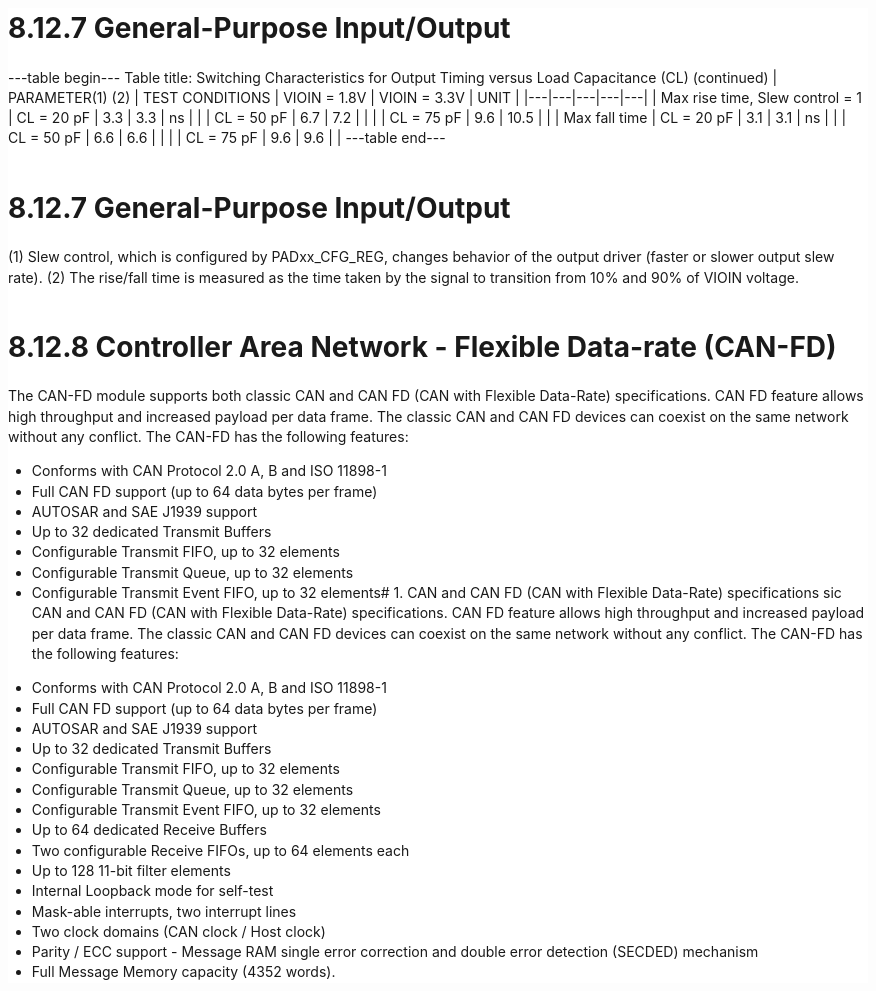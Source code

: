 # 8.12.7 General-Purpose Input/Output
---table begin---
Table title: Switching Characteristics for Output Timing versus Load Capacitance (CL) (continued)
| PARAMETER(1) (2) | TEST CONDITIONS | VIOIN = 1.8V | VIOIN = 3.3V | UNIT |
|---|---|---|---|---|
| Max rise time, Slew control = 1 | CL = 20 pF | 3.3 | 3.3 | ns |
| | CL = 50 pF | 6.7 | 7.2 | |
| | CL = 75 pF | 9.6 | 10.5 | |
| Max fall time | CL = 20 pF | 3.1 | 3.1 | ns |
| | CL = 50 pF | 6.6 | 6.6 | |
| | CL = 75 pF | 9.6 | 9.6 | |
---table end---
# 8.12.7 General-Purpose Input/Output
(1) Slew control, which is configured by PADxx_CFG_REG, changes behavior of the output driver (faster or slower output slew rate). (2) The rise/fall time is measured as the time taken by the signal to transition from 10% and 90% of VIOIN voltage.

# 8.12.8 Controller Area Network - Flexible Data-rate (CAN-FD)
The CAN-FD module supports both classic CAN and CAN FD (CAN with Flexible Data-Rate) specifications. CAN FD feature allows high throughput and increased payload per data frame. The classic CAN and CAN FD devices can coexist on the same network without any conflict.
The CAN-FD has the following features:
* Conforms with CAN Protocol 2.0 A, B and ISO 11898-1
* Full CAN FD support (up to 64 data bytes per frame)
* AUTOSAR and SAE J1939 support
* Up to 32 dedicated Transmit Buffers
* Configurable Transmit FIFO, up to 32 elements
* Configurable Transmit Queue, up to 32 elements
* Configurable Transmit Event FIFO, up to 32 elements# 1. CAN and CAN FD (CAN with Flexible Data-Rate) specifications
sic CAN and CAN FD (CAN with Flexible Data-Rate) specifications. CAN FD feature allows high throughput and increased payload per data frame. The classic CAN and CAN FD devices can coexist on the same network without any conflict.
The CAN-FD has the following features:
- Conforms with CAN Protocol 2.0 A, B and ISO 11898-1
- Full CAN FD support (up to 64 data bytes per frame)
- AUTOSAR and SAE J1939 support
- Up to 32 dedicated Transmit Buffers
- Configurable Transmit FIFO, up to 32 elements
- Configurable Transmit Queue, up to 32 elements
- Configurable Transmit Event FIFO, up to 32 elements
- Up to 64 dedicated Receive Buffers
- Two configurable Receive FIFOs, up to 64 elements each
- Up to 128 11-bit filter elements
- Internal Loopback mode for self-test
- Mask-able interrupts, two interrupt lines
- Two clock domains (CAN clock / Host clock)
- Parity / ECC support - Message RAM single error correction and double error detection (SECDED) mechanism
- Full Message Memory capacity (4352 words).
